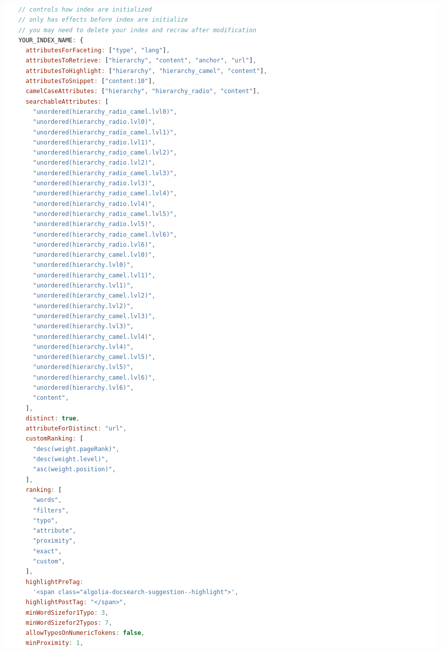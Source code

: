    ```js {35-51,60}
       // controls how index are initialized
       // only has effects before index are initialize
       // you may need to delete your index and recraw after modification
       YOUR_INDEX_NAME: {
         attributesForFaceting: ["type", "lang"],
         attributesToRetrieve: ["hierarchy", "content", "anchor", "url"],
         attributesToHighlight: ["hierarchy", "hierarchy_camel", "content"],
         attributesToSnippet: ["content:10"],
         camelCaseAttributes: ["hierarchy", "hierarchy_radio", "content"],
         searchableAttributes: [
           "unordered(hierarchy_radio_camel.lvl0)",
           "unordered(hierarchy_radio.lvl0)",
           "unordered(hierarchy_radio_camel.lvl1)",
           "unordered(hierarchy_radio.lvl1)",
           "unordered(hierarchy_radio_camel.lvl2)",
           "unordered(hierarchy_radio.lvl2)",
           "unordered(hierarchy_radio_camel.lvl3)",
           "unordered(hierarchy_radio.lvl3)",
           "unordered(hierarchy_radio_camel.lvl4)",
           "unordered(hierarchy_radio.lvl4)",
           "unordered(hierarchy_radio_camel.lvl5)",
           "unordered(hierarchy_radio.lvl5)",
           "unordered(hierarchy_radio_camel.lvl6)",
           "unordered(hierarchy_radio.lvl6)",
           "unordered(hierarchy_camel.lvl0)",
           "unordered(hierarchy.lvl0)",
           "unordered(hierarchy_camel.lvl1)",
           "unordered(hierarchy.lvl1)",
           "unordered(hierarchy_camel.lvl2)",
           "unordered(hierarchy.lvl2)",
           "unordered(hierarchy_camel.lvl3)",
           "unordered(hierarchy.lvl3)",
           "unordered(hierarchy_camel.lvl4)",
           "unordered(hierarchy.lvl4)",
           "unordered(hierarchy_camel.lvl5)",
           "unordered(hierarchy.lvl5)",
           "unordered(hierarchy_camel.lvl6)",
           "unordered(hierarchy.lvl6)",
           "content",
         ],
         distinct: true,
         attributeForDistinct: "url",
         customRanking: [
           "desc(weight.pageRank)",
           "desc(weight.level)",
           "asc(weight.position)",
         ],
         ranking: [
           "words",
           "filters",
           "typo",
           "attribute",
           "proximity",
           "exact",
           "custom",
         ],
         highlightPreTag:
           '<span class="algolia-docsearch-suggestion--highlight">',
         highlightPostTag: "</span>",
         minWordSizefor1Typo: 3,
         minWordSizefor2Typos: 7,
         allowTyposOnNumericTokens: false,
         minProximity: 1,
   ```

[docsearch]: https://v2.vuepress.vuejs.org/reference/plugin/docsearch.html
[search]: https://v2.vuepress.vuejs.org/reference/plugin/search.html
[search-pro]: https://vuepress-theme-hope.github.io/v2/search-pro/